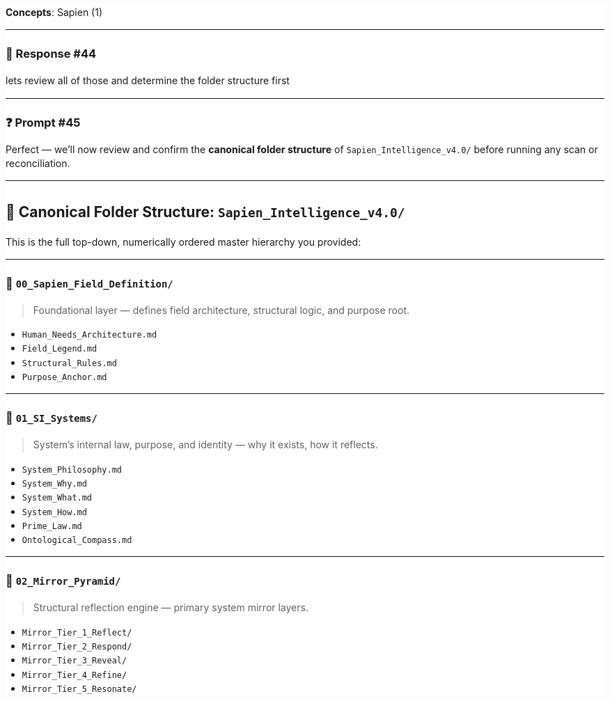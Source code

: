 
**Concepts**: Sapien (1)

---

### 💬 Response #44

lets review all of those and determine the folder structure first



---

### ❓ Prompt #45

Perfect — we’ll now review and confirm the **canonical folder structure** of `Sapien_Intelligence_v4.0/` before running any scan or reconciliation.

* * *

📁 **Canonical Folder Structure: `Sapien_Intelligence_v4.0/`**
--------------------------------------------------------------

This is the full top-down, numerically ordered master hierarchy you provided:

* * *

### 🔹 `00_Sapien_Field_Definition/`

> Foundational layer — defines field architecture, structural logic, and purpose root.

*   `Human_Needs_Architecture.md`
*   `Field_Legend.md`
*   `Structural_Rules.md`
*   `Purpose_Anchor.md`

* * *

### 🔹 `01_SI_Systems/`

> System’s internal law, purpose, and identity — why it exists, how it reflects.

*   `System_Philosophy.md`
*   `System_Why.md`
*   `System_What.md`
*   `System_How.md`
*   `Prime_Law.md`
*   `Ontological_Compass.md`

* * *

### 🔹 `02_Mirror_Pyramid/`

> Structural reflection engine — primary system mirror layers.

*   `Mirror_Tier_1_Reflect/`
*   `Mirror_Tier_2_Respond/`
*   `Mirror_Tier_3_Reveal/`
*   `Mirror_Tier_4_Refine/`
*   `Mirror_Tier_5_Resonate/`
